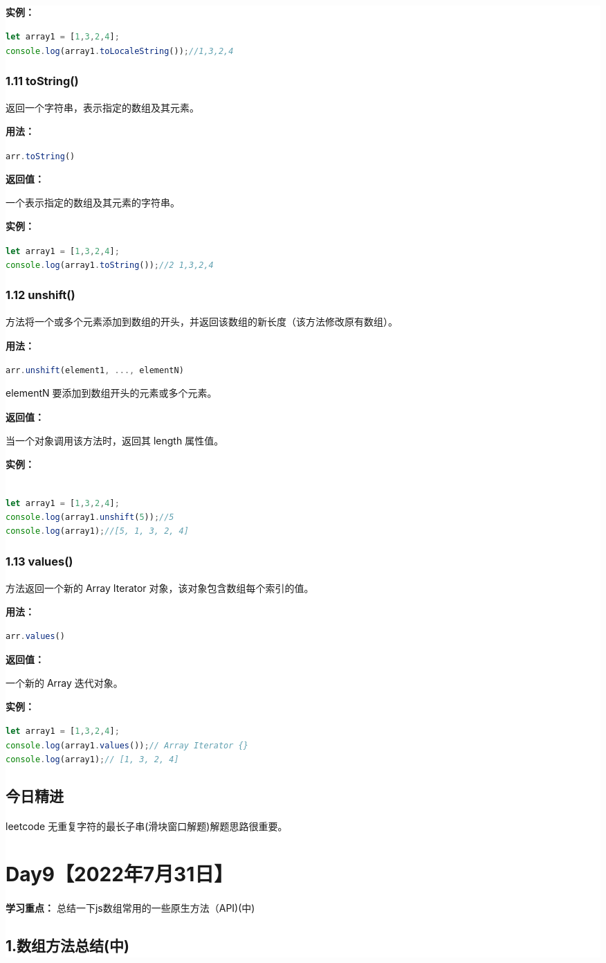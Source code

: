 **实例：**
```js
let array1 = [1,3,2,4];
console.log(array1.toLocaleString());//1,3,2,4

```
### 1.11 toString() 
返回一个字符串，表示指定的数组及其元素。

**用法：**
```js
arr.toString()
```
**返回值：**

一个表示指定的数组及其元素的字符串。

**实例：**
```js
let array1 = [1,3,2,4];
console.log(array1.toString());//2 1,3,2,4
```
### 1.12 unshift() 
方法将一个或多个元素添加到数组的开头，并返回该数组的新长度（该方法修改原有数组）。

**用法：**
```js
arr.unshift(element1, ..., elementN)
```
elementN
要添加到数组开头的元素或多个元素。

**返回值：**

当一个对象调用该方法时，返回其 length 属性值。

**实例：**
```js

let array1 = [1,3,2,4];
console.log(array1.unshift(5));//5
console.log(array1);//[5, 1, 3, 2, 4]
```
### 1.13 values() 
方法返回一个新的 Array Iterator 对象，该对象包含数组每个索引的值。

**用法：**
```js
arr.values()
```
**返回值：**

一个新的 Array 迭代对象。

**实例：**
```js
let array1 = [1,3,2,4];
console.log(array1.values());// Array Iterator {}
console.log(array1);// [1, 3, 2, 4]
```
## 今日精进
leetcode 无重复字符的最长子串(滑块窗口解题)解题思路很重要。
# Day9【2022年7月31日】 
**学习重点：** 总结一下js数组常用的一些原生方法（API)(中)
## 1.数组方法总结(中)